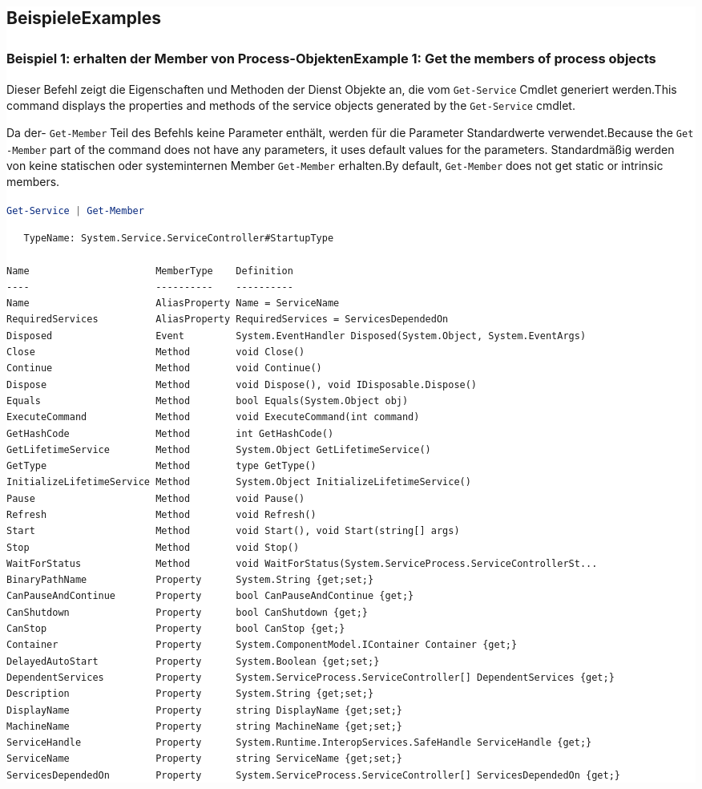 ## <span data-ttu-id="820e7-112">Beispiele</span><span class="sxs-lookup"><span data-stu-id="820e7-112">Examples</span></span>

### <span data-ttu-id="820e7-113">Beispiel 1: erhalten der Member von Process-Objekten</span><span class="sxs-lookup"><span data-stu-id="820e7-113">Example 1: Get the members of process objects</span></span>

<span data-ttu-id="820e7-114">Dieser Befehl zeigt die Eigenschaften und Methoden der Dienst Objekte an, die vom `Get-Service` Cmdlet generiert werden.</span><span class="sxs-lookup"><span data-stu-id="820e7-114">This command displays the properties and methods of the service objects generated by the `Get-Service` cmdlet.</span></span>

<span data-ttu-id="820e7-115">Da der- `Get-Member` Teil des Befehls keine Parameter enthält, werden für die Parameter Standardwerte verwendet.</span><span class="sxs-lookup"><span data-stu-id="820e7-115">Because the `Get-Member` part of the command does not have any parameters, it uses default values for the parameters.</span></span> <span data-ttu-id="820e7-116">Standardmäßig werden von keine statischen oder systeminternen Member `Get-Member` erhalten.</span><span class="sxs-lookup"><span data-stu-id="820e7-116">By default, `Get-Member` does not get static or intrinsic members.</span></span>

```powershell
Get-Service | Get-Member
```

```Output
   TypeName: System.Service.ServiceController#StartupType

Name                      MemberType    Definition
----                      ----------    ----------
Name                      AliasProperty Name = ServiceName
RequiredServices          AliasProperty RequiredServices = ServicesDependedOn
Disposed                  Event         System.EventHandler Disposed(System.Object, System.EventArgs)
Close                     Method        void Close()
Continue                  Method        void Continue()
Dispose                   Method        void Dispose(), void IDisposable.Dispose()
Equals                    Method        bool Equals(System.Object obj)
ExecuteCommand            Method        void ExecuteCommand(int command)
GetHashCode               Method        int GetHashCode()
GetLifetimeService        Method        System.Object GetLifetimeService()
GetType                   Method        type GetType()
InitializeLifetimeService Method        System.Object InitializeLifetimeService()
Pause                     Method        void Pause()
Refresh                   Method        void Refresh()
Start                     Method        void Start(), void Start(string[] args)
Stop                      Method        void Stop()
WaitForStatus             Method        void WaitForStatus(System.ServiceProcess.ServiceControllerSt...
BinaryPathName            Property      System.String {get;set;}
CanPauseAndContinue       Property      bool CanPauseAndContinue {get;}
CanShutdown               Property      bool CanShutdown {get;}
CanStop                   Property      bool CanStop {get;}
Container                 Property      System.ComponentModel.IContainer Container {get;}
DelayedAutoStart          Property      System.Boolean {get;set;}
DependentServices         Property      System.ServiceProcess.ServiceController[] DependentServices {get;}
Description               Property      System.String {get;set;}
DisplayName               Property      string DisplayName {get;set;}
MachineName               Property      string MachineName {get;set;}
ServiceHandle             Property      System.Runtime.InteropServices.SafeHandle ServiceHandle {get;}
ServiceName               Property      string ServiceName {get;set;}
ServicesDependedOn        Property      System.ServiceProcess.ServiceController[] ServicesDependedOn {get;}
```